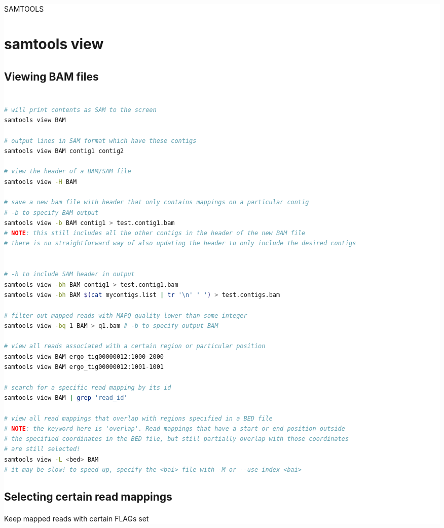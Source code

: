 SAMTOOLS

# samtools view

## Viewing BAM files

```bash

# will print contents as SAM to the screen
samtools view BAM

# output lines in SAM format which have these contigs
samtools view BAM contig1 contig2

# view the header of a BAM/SAM file
samtools view -H BAM

# save a new bam file with header that only contains mappings on a particular contig
# -b to specify BAM output
samtools view -b BAM contig1 > test.contig1.bam
# NOTE: this still includes all the other contigs in the header of the new BAM file
# there is no straightforward way of also updating the header to only include the desired contigs


# -h to include SAM header in output
samtools view -bh BAM contig1 > test.contig1.bam
samtools view -bh BAM $(cat mycontigs.list | tr '\n' ' ') > test.contigs.bam

# filter out mapped reads with MAPQ quality lower than some integer
samtools view -bq 1 BAM > q1.bam # -b to specify output BAM

# view all reads associated with a certain region or particular position
samtools view BAM ergo_tig00000012:1000-2000
samtools view BAM ergo_tig00000012:1001-1001

# search for a specific read mapping by its id
samtools view BAM | grep 'read_id'

# view all read mappings that overlap with regions specified in a BED file
# NOTE: the keyword here is 'overlap'. Read mappings that have a start or end position outside
# the specified coordinates in the BED file, but still partially overlap with those coordinates
# are still selected!
samtools view -L <bed> BAM
# it may be slow! to speed up, specify the <bai> file with -M or --use-index <bai>
```

## Selecting certain read mappings

Keep mapped reads with certain FLAGs set
